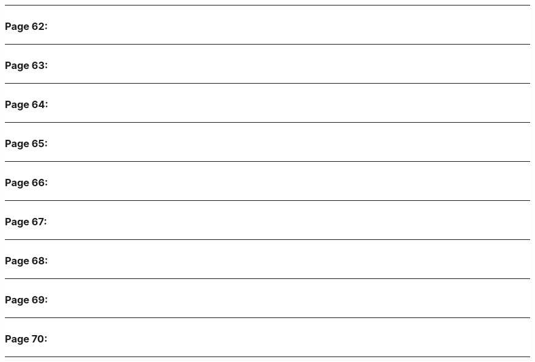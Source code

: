 ------

<div id='id-section62'/>

### Page 62:

------

<div id='id-section63'/>

### Page 63:

------

<div id='id-section64'/>

### Page 64:

------

<div id='id-section65'/>

### Page 65:

------

<div id='id-section66'/>

### Page 66:

------

<div id='id-section67'/>

### Page 67:

------

<div id='id-section68'/>

### Page 68:

------

<div id='id-section69'/>

### Page 69:

------

<div id='id-section70'/>

### Page 70:

------
